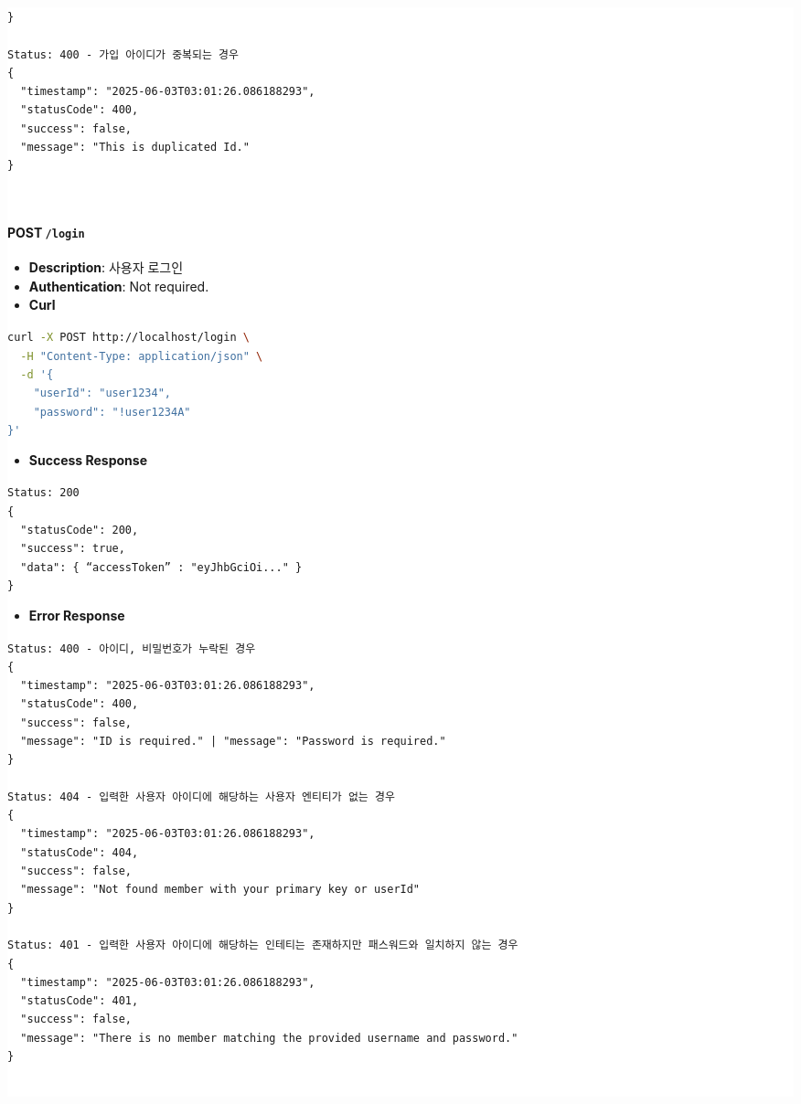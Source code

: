 ```JS
}

Status: 400 - 가입 아이디가 중복되는 경우
{
  "timestamp": "2025-06-03T03:01:26.086188293",
  "statusCode": 400,
  "success": false,
  "message": "This is duplicated Id."
}
```
<br>

#### **POST** `/login`
- **Description**: 사용자 로그인
- **Authentication**: Not required.
- **Curl**
```Bash
curl -X POST http://localhost/login \
  -H "Content-Type: application/json" \
  -d '{
    "userId": "user1234",
    "password": "!user1234A"
}'
```
- **Success Response**
```JS
Status: 200
{
  "statusCode": 200,
  "success": true,
  "data": { “accessToken” : "eyJhbGciOi..." }
}
```
- **Error Response**
```JS
Status: 400 - 아이디, 비밀번호가 누락된 경우
{
  "timestamp": "2025-06-03T03:01:26.086188293",
  "statusCode": 400,
  "success": false,
  "message": "ID is required." | "message": "Password is required."
}

Status: 404 - 입력한 사용자 아이디에 해당하는 사용자 엔티티가 없는 경우
{
  "timestamp": "2025-06-03T03:01:26.086188293",
  "statusCode": 404,
  "success": false,
  "message": "Not found member with your primary key or userId" 
}

Status: 401 - 입력한 사용자 아이디에 해당하는 인테티는 존재하지만 패스워드와 일치하지 않는 경우
{
  "timestamp": "2025-06-03T03:01:26.086188293",
  "statusCode": 401,
  "success": false,
  "message": "There is no member matching the provided username and password."
}
```
<br>
